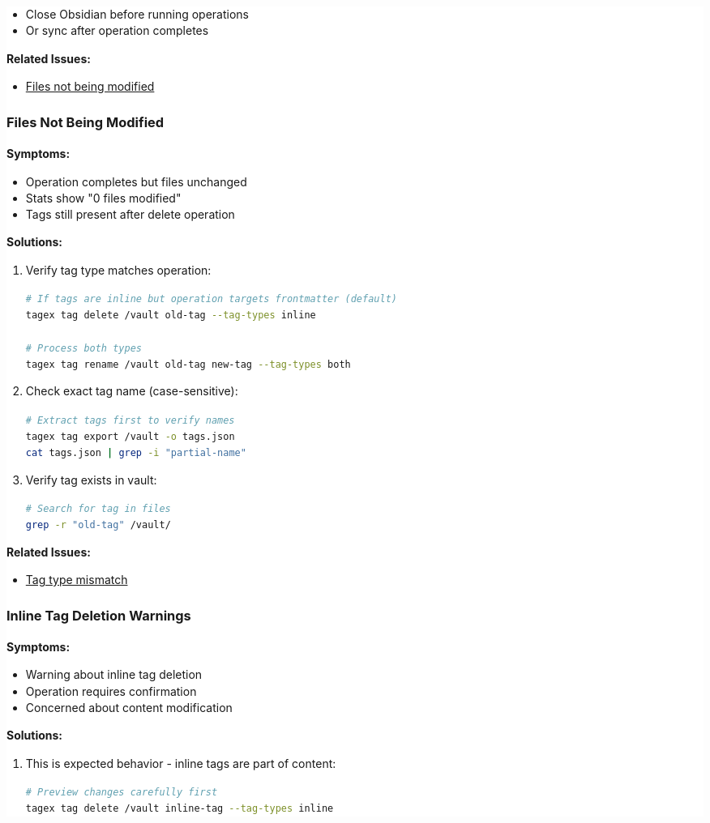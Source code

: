    - Close Obsidian before running operations
   - Or sync after operation completes

**Related Issues:**

- [Files not being modified](#files-not-being-modified)

### Files Not Being Modified

**Symptoms:**

- Operation completes but files unchanged
- Stats show "0 files modified"
- Tags still present after delete operation

**Solutions:**

1. Verify tag type matches operation:

   ```bash
   # If tags are inline but operation targets frontmatter (default)
   tagex tag delete /vault old-tag --tag-types inline

   # Process both types
   tagex tag rename /vault old-tag new-tag --tag-types both
   ```

2. Check exact tag name (case-sensitive):

   ```bash
   # Extract tags first to verify names
   tagex tag export /vault -o tags.json
   cat tags.json | grep -i "partial-name"
   ```

3. Verify tag exists in vault:

   ```bash
   # Search for tag in files
   grep -r "old-tag" /vault/
   ```

**Related Issues:**

- [Tag type mismatch](#no-tags-found-in-vault)

### Inline Tag Deletion Warnings

**Symptoms:**

- Warning about inline tag deletion
- Operation requires confirmation
- Concerned about content modification

**Solutions:**

1. This is expected behavior - inline tags are part of content:

   ```bash
   # Preview changes carefully first
   tagex tag delete /vault inline-tag --tag-types inline
   ```
